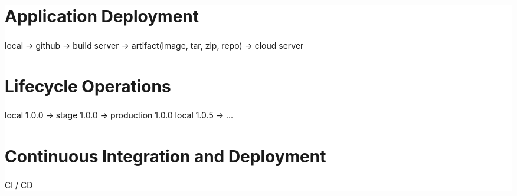 # Application Deployment

local -> github -> build server -> artifact(image, tar, zip, repo) -> cloud server

# Lifecycle Operations

local 1.0.0 -> stage 1.0.0 -> production 1.0.0
local 1.0.5 -> ...

# Continuous Integration and Deployment

CI / CD

  
